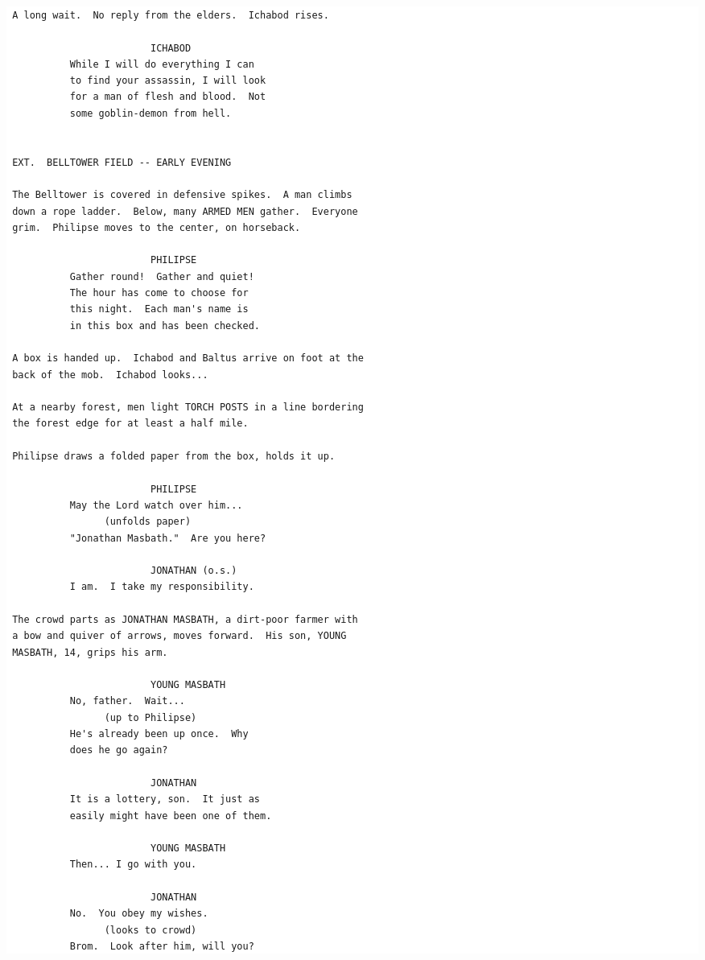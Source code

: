      A long wait.  No reply from the elders.  Ichabod rises.

                             ICHABOD
               While I will do everything I can
               to find your assassin, I will look
               for a man of flesh and blood.  Not
               some goblin-demon from hell.


     EXT.  BELLTOWER FIELD -- EARLY EVENING

     The Belltower is covered in defensive spikes.  A man climbs
     down a rope ladder.  Below, many ARMED MEN gather.  Everyone
     grim.  Philipse moves to the center, on horseback.

                             PHILIPSE
               Gather round!  Gather and quiet!
               The hour has come to choose for
               this night.  Each man's name is
               in this box and has been checked.

     A box is handed up.  Ichabod and Baltus arrive on foot at the
     back of the mob.  Ichabod looks...

     At a nearby forest, men light TORCH POSTS in a line bordering
     the forest edge for at least a half mile.

     Philipse draws a folded paper from the box, holds it up.

                             PHILIPSE
               May the Lord watch over him...
                     (unfolds paper)
               "Jonathan Masbath."  Are you here?

                             JONATHAN (o.s.)
               I am.  I take my responsibility.

     The crowd parts as JONATHAN MASBATH, a dirt-poor farmer with
     a bow and quiver of arrows, moves forward.  His son, YOUNG
     MASBATH, 14, grips his arm.

                             YOUNG MASBATH
               No, father.  Wait...
                     (up to Philipse)
               He's already been up once.  Why
               does he go again?

                             JONATHAN
               It is a lottery, son.  It just as
               easily might have been one of them.

                             YOUNG MASBATH
               Then... I go with you.

                             JONATHAN
               No.  You obey my wishes.
                     (looks to crowd)
               Brom.  Look after him, will you?
